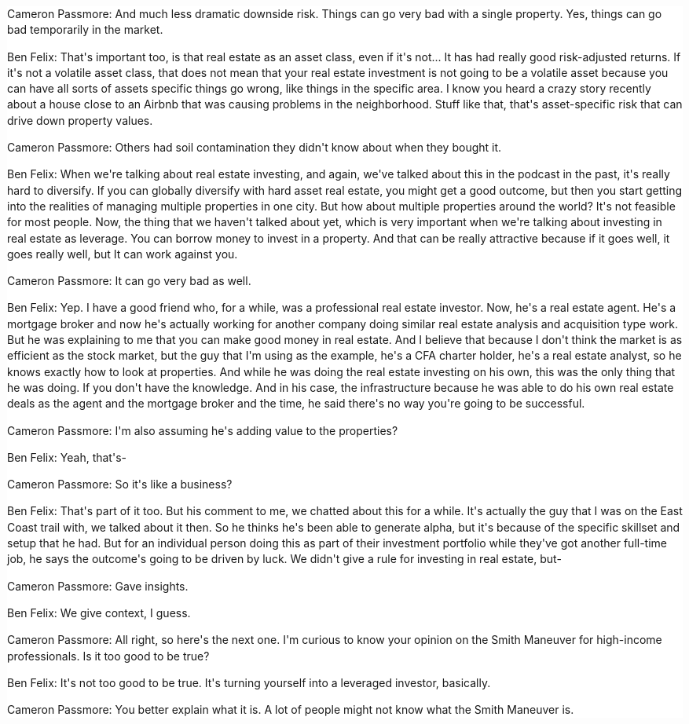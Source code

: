 Cameron Passmore: And much less dramatic downside risk. Things can go very bad with a single property. Yes, things can go bad temporarily in the market.

Ben Felix: That's important too, is that real estate as an asset class, even if it's not... It has had really good risk-adjusted returns. If it's not a volatile asset class, that does not mean that your real estate investment is not going to be a volatile asset because you can have all sorts of assets specific things go wrong, like things in the specific area. I know you heard a crazy story recently about a house close to an Airbnb that was causing problems in the neighborhood. Stuff like that, that's asset-specific risk that can drive down property values.

Cameron Passmore: Others had soil contamination they didn't know about when they bought it.

Ben Felix: When we're talking about real estate investing, and again, we've talked about this in the podcast in the past, it's really hard to diversify. If you can globally diversify with hard asset real estate, you might get a good outcome, but then you start getting into the realities of managing multiple properties in one city. But how about multiple properties around the world? It's not feasible for most people. Now, the thing that we haven't talked about yet, which is very important when we're talking about investing in real estate as leverage. You can borrow money to invest in a property. And that can be really attractive because if it goes well, it goes really well, but It can work against you.

Cameron Passmore: It can go very bad as well.

Ben Felix: Yep. I have a good friend who, for a while, was a professional real estate investor. Now, he's a real estate agent. He's a mortgage broker and now he's actually working for another company doing similar real estate analysis and acquisition type work. But he was explaining to me that you can make good money in real estate. And I believe that because I don't think the market is as efficient as the stock market, but the guy that I'm using as the example, he's a CFA charter holder, he's a real estate analyst, so he knows exactly how to look at properties. And while he was doing the real estate investing on his own, this was the only thing that he was doing. If you don't have the knowledge. And in his case, the infrastructure because he was able to do his own real estate deals as the agent and the mortgage broker and the time, he said there's no way you're going to be successful.

Cameron Passmore: I'm also assuming he's adding value to the properties?

Ben Felix: Yeah, that's-

Cameron Passmore: So it's like a business?

Ben Felix: That's part of it too. But his comment to me, we chatted about this for a while. It's actually the guy that I was on the East Coast trail with, we talked about it then. So he thinks he's been able to generate alpha, but it's because of the specific skillset and setup that he had. But for an individual person doing this as part of their investment portfolio while they've got another full-time job, he says the outcome's going to be driven by luck. We didn't give a rule for investing in real estate, but-

Cameron Passmore: Gave insights.

Ben Felix: We give context, I guess.

Cameron Passmore: All right, so here's the next one. I'm curious to know your opinion on the Smith Maneuver for high-income professionals. Is it too good to be true?

Ben Felix: It's not too good to be true. It's turning yourself into a leveraged investor, basically.

Cameron Passmore: You better explain what it is. A lot of people might not know what the Smith Maneuver is.
